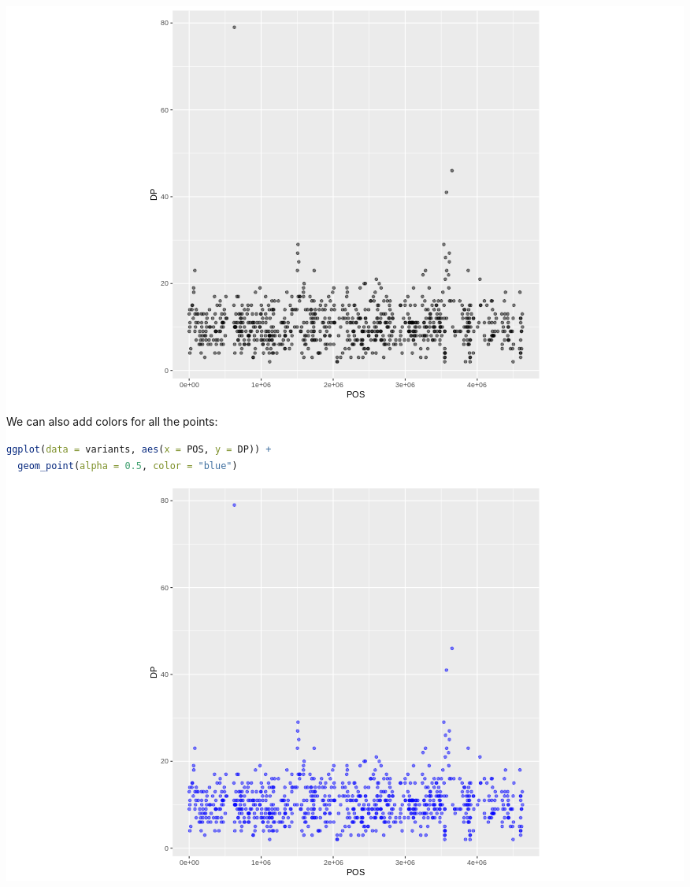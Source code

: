 <img src="fig/06-data-visualization-rendered-adding-transparency-1.png" style="display: block; margin: auto;" />

We can also add colors for all the points:


```r
ggplot(data = variants, aes(x = POS, y = DP)) +
  geom_point(alpha = 0.5, color = "blue")
```

<img src="fig/06-data-visualization-rendered-adding-colors-1.png" style="display: block; margin: auto;" />
